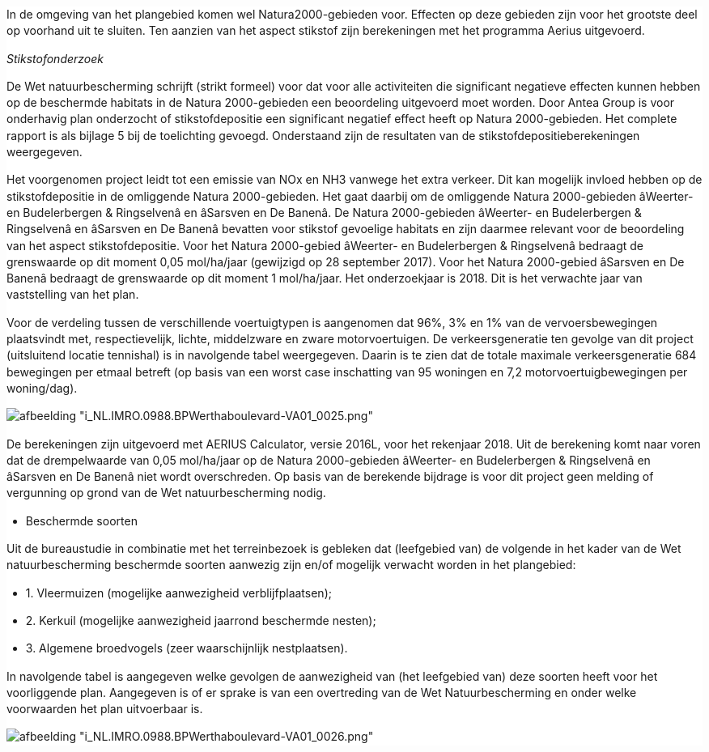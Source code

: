 In de omgeving van het plangebied komen wel Natura2000\-gebieden voor. Effecten op deze gebieden zijn voor het grootste deel op voorhand uit te sluiten. Ten aanzien van het aspect stikstof zijn berekeningen met het programma Aerius uitgevoerd.

*Stikstofonderzoek*

De Wet natuurbescherming schrijft (strikt formeel) voor dat voor alle activiteiten die significant negatieve effecten kunnen hebben op de beschermde habitats in de Natura 2000\-gebieden een beoordeling uitgevoerd moet worden. Door Antea Group is voor onderhavig plan onderzocht of stikstofdepositie een significant negatief effect heeft op Natura 2000\-gebieden. Het complete rapport is als bijlage 5 bij de toelichting gevoegd. Onderstaand zijn de resultaten van de stikstofdepositieberekeningen weergegeven.

Het voorgenomen project leidt tot een emissie van NOx en NH3 vanwege het extra verkeer. Dit kan mogelijk invloed hebben op de stikstofdepositie in de omliggende Natura 2000\-gebieden. Het gaat daarbij om de omliggende Natura 2000\-gebieden âWeerter\- en Budelerbergen \& Ringselvenâ en âSarsven en De Banenâ. De Natura 2000\-gebieden âWeerter\- en Budelerbergen \& Ringselvenâ en âSarsven en De Banenâ bevatten voor stikstof gevoelige habitats en zijn daarmee relevant voor de beoordeling van het aspect stikstofdepositie. Voor het Natura 2000\-gebied âWeerter\- en Budelerbergen \& Ringselvenâ bedraagt de grenswaarde op dit moment 0,05 mol/ha/jaar (gewijzigd op 28 september 2017\). Voor het Natura 2000\-gebied âSarsven en De Banenâ bedraagt de grenswaarde op dit moment 1 mol/ha/jaar. Het onderzoekjaar is 2018\. Dit is het verwachte jaar van vaststelling van het plan.

Voor de verdeling tussen de verschillende voertuigtypen is aangenomen dat 96%, 3% en 1% van de vervoersbewegingen plaatsvindt met, respectievelijk, lichte, middelzware en zware motorvoertuigen. De verkeersgeneratie ten gevolge van dit project (uitsluitend locatie tennishal) is in navolgende tabel weergegeven. Daarin is te zien dat de totale maximale verkeersgeneratie 684 bewegingen per etmaal betreft (op basis van een worst case inschatting van 95 woningen en 7,2 motorvoertuigbewegingen per woning/dag).

![afbeelding "i_NL.IMRO.0988.BPWerthaboulevard-VA01_0025.png"](i_NL.IMRO.0988.BPWerthaboulevard-VA01_0025.png)

De berekeningen zijn uitgevoerd met AERIUS Calculator, versie 2016L, voor het rekenjaar 2018\. Uit de berekening komt naar voren dat de drempelwaarde van 0,05 mol/ha/jaar op de Natura 2000\-gebieden âWeerter\- en Budelerbergen \& Ringselvenâ en âSarsven en De Banenâ niet wordt overschreden. Op basis van de berekende bijdrage is voor dit project geen melding of vergunning op grond van de Wet natuurbescherming nodig.

* Beschermde soorten

Uit de bureaustudie in combinatie met het terreinbezoek is gebleken dat (leefgebied van) de volgende in het kader van de Wet natuurbescherming beschermde soorten aanwezig zijn en/of mogelijk verwacht worden in het plangebied:

* 1\. Vleermuizen (mogelijke aanwezigheid verblijfplaatsen);

* 2\. Kerkuil (mogelijke aanwezigheid jaarrond beschermde nesten);

* 3\. Algemene broedvogels (zeer waarschijnlijk nestplaatsen).

In navolgende tabel is aangegeven welke gevolgen de aanwezigheid van (het leefgebied van) deze soorten heeft voor het voorliggende plan. Aangegeven is of er sprake is van een overtreding van de Wet Natuurbescherming en onder welke voorwaarden het plan uitvoerbaar is.

![afbeelding "i_NL.IMRO.0988.BPWerthaboulevard-VA01_0026.png"](i_NL.IMRO.0988.BPWerthaboulevard-VA01_0026.png)
